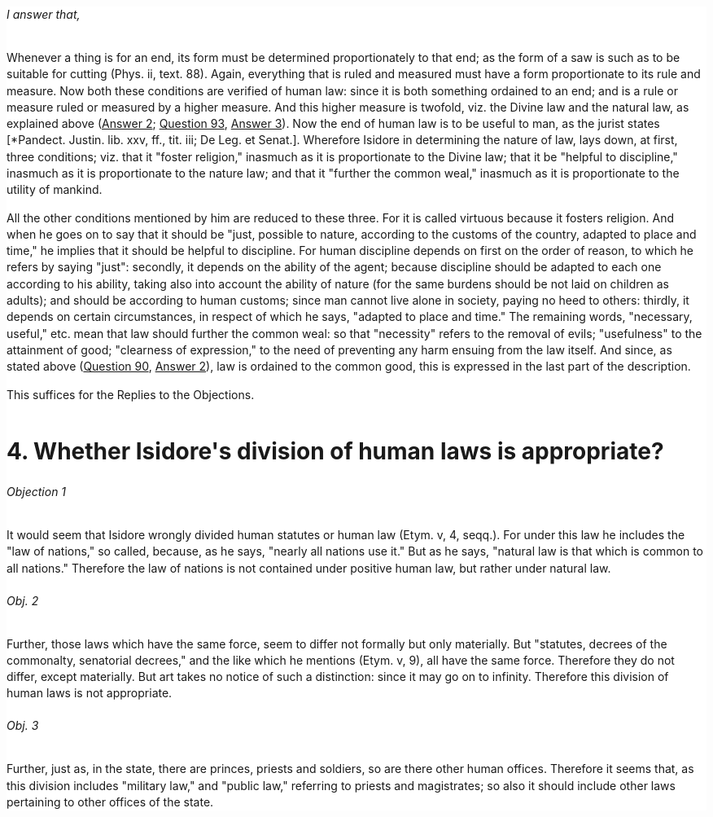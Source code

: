 ###### I answer that,
Whenever a thing is for an end, its form must be determined proportionately to that end; as the form of a saw is such as to be suitable for cutting (Phys. ii, text. 88). Again, everything that is ruled and measured must have a form proportionate to its rule and measure. Now both these conditions are verified of human law: since it is both something ordained to an end; and is a rule or measure ruled or measured by a higher measure. And this higher measure is twofold, viz. the Divine law and the natural law, as explained above ([Answer 2](#2.%20Whether%20every%20human%20law%20is%20derived%20from%20the%20natural%20law?%20); [Question 93](093.%20Eternal%20Law.md), [Answer 3](093.%20Eternal%20Law.md#3.%20Whether%20every%20law%20is%20derived%20from%20the%20eternal%20law?%20)). Now the end of human law is to be useful to man, as the jurist states \[\*Pandect. Justin. lib. xxv, ff., tit. iii; De Leg. et Senat.\]. Wherefore Isidore in determining the nature of law, lays down, at first, three conditions; viz. that it "foster religion," inasmuch as it is proportionate to the Divine law; that it be "helpful to discipline," inasmuch as it is proportionate to the nature law; and that it "further the common weal," inasmuch as it is proportionate to the utility of mankind.  

All the other conditions mentioned by him are reduced to these three. For it is called virtuous because it fosters religion. And when he goes on to say that it should be "just, possible to nature, according to the customs of the country, adapted to place and time," he implies that it should be helpful to discipline. For human discipline depends on first on the order of reason, to which he refers by saying "just": secondly, it depends on the ability of the agent; because discipline should be adapted to each one according to his ability, taking also into account the ability of nature (for the same burdens should be not laid on children as adults); and should be according to human customs; since man cannot live alone in society, paying no heed to others: thirdly, it depends on certain circumstances, in respect of which he says, "adapted to place and time." The remaining words, "necessary, useful," etc. mean that law should further the common weal: so that "necessity" refers to the removal of evils; "usefulness" to the attainment of good; "clearness of expression," to the need of preventing any harm ensuing from the law itself. And since, as stated above ([Question 90](090.%20Essence%20of%20Law.md), [Answer 2](090.%20Essence%20of%20Law.md#2.%20Whether%20the%20law%20is%20always%20something%20directed%20to%20the%20common%20good?%20)), law is ordained to the common good, this is expressed in the last part of the description.  

This suffices for the Replies to the Objections.




# 4. Whether Isidore's division of human laws is appropriate? 

###### Objection 1
It would seem that Isidore wrongly divided human statutes or human law (Etym. v, 4, seqq.). For under this law he includes the "law of nations," so called, because, as he says, "nearly all nations use it." But as he says, "natural law is that which is common to all nations." Therefore the law of nations is not contained under positive human law, but rather under natural law.  

###### Obj. 2
Further, those laws which have the same force, seem to differ not formally but only materially. But "statutes, decrees of the commonalty, senatorial decrees," and the like which he mentions (Etym. v, 9), all have the same force. Therefore they do not differ, except materially. But art takes no notice of such a distinction: since it may go on to infinity. Therefore this division of human laws is not appropriate.  

###### Obj. 3
Further, just as, in the state, there are princes, priests and soldiers, so are there other human offices. Therefore it seems that, as this division includes "military law," and "public law," referring to priests and magistrates; so also it should include other laws pertaining to other offices of the state.  
